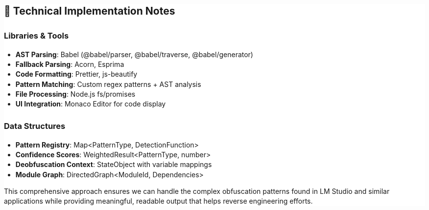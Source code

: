 ## 📝 Technical Implementation Notes

### Libraries & Tools
- **AST Parsing**: Babel (@babel/parser, @babel/traverse, @babel/generator)
- **Fallback Parsing**: Acorn, Esprima
- **Code Formatting**: Prettier, js-beautify
- **Pattern Matching**: Custom regex patterns + AST analysis
- **File Processing**: Node.js fs/promises
- **UI Integration**: Monaco Editor for code display

### Data Structures
- **Pattern Registry**: Map<PatternType, DetectionFunction>
- **Confidence Scores**: WeightedResult<PatternType, number>
- **Deobfuscation Context**: StateObject with variable mappings
- **Module Graph**: DirectedGraph<ModuleId, Dependencies>

This comprehensive approach ensures we can handle the complex obfuscation patterns found in LM Studio and similar applications while providing meaningful, readable output that helps reverse engineering efforts.